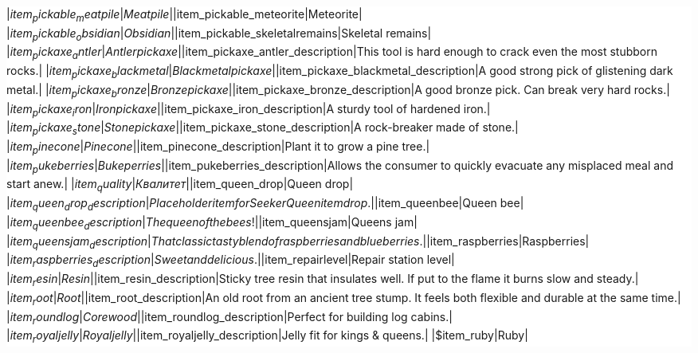 |$item_pickable_meatpile|Meat pile|
|$item_pickable_meteorite|Meteorite|
|$item_pickable_obsidian|Obsidian|
|$item_pickable_skeletalremains|Skeletal remains|
|$item_pickaxe_antler|Antler pickaxe|
|$item_pickaxe_antler_description|This tool is hard enough to crack even the most stubborn rocks.|
|$item_pickaxe_blackmetal|Black metal pickaxe|
|$item_pickaxe_blackmetal_description|A good strong pick of glistening dark metal.|
|$item_pickaxe_bronze|Bronze pickaxe|
|$item_pickaxe_bronze_description|A good bronze pick. Can break very hard rocks.|
|$item_pickaxe_iron|Iron pickaxe|
|$item_pickaxe_iron_description|A sturdy tool of hardened iron.|
|$item_pickaxe_stone|Stone pickaxe|
|$item_pickaxe_stone_description|A rock-breaker made of stone.|
|$item_pinecone|Pine cone|
|$item_pinecone_description|Plant it to grow a pine tree.|
|$item_pukeberries|Bukeperries|
|$item_pukeberries_description|Allows the consumer to quickly evacuate any misplaced meal and start anew.|
|$item_quality|Квалитет|
|$item_queen_drop|Queen drop|
|$item_queen_drop_description|Placeholder item for Seeker Queen item drop.|
|$item_queenbee|Queen bee|
|$item_queenbee_description|The queen of the bees!|
|$item_queensjam|Queens jam|
|$item_queensjam_description|That classic tasty blend of raspberries and blueberries.|
|$item_raspberries|Raspberries|
|$item_raspberries_description|Sweet and delicious.|
|$item_repairlevel|Repair station level|
|$item_resin|Resin|
|$item_resin_description|Sticky tree resin that insulates well. If put to the flame it burns slow and steady.|
|$item_root|Root|
|$item_root_description|An old root from an ancient tree stump. It feels both flexible and durable at the same time.|
|$item_roundlog|Core wood|
|$item_roundlog_description|Perfect for building log cabins.|
|$item_royaljelly|Royal jelly|
|$item_royaljelly_description|Jelly fit for kings & queens.|
|$item_ruby|Ruby|